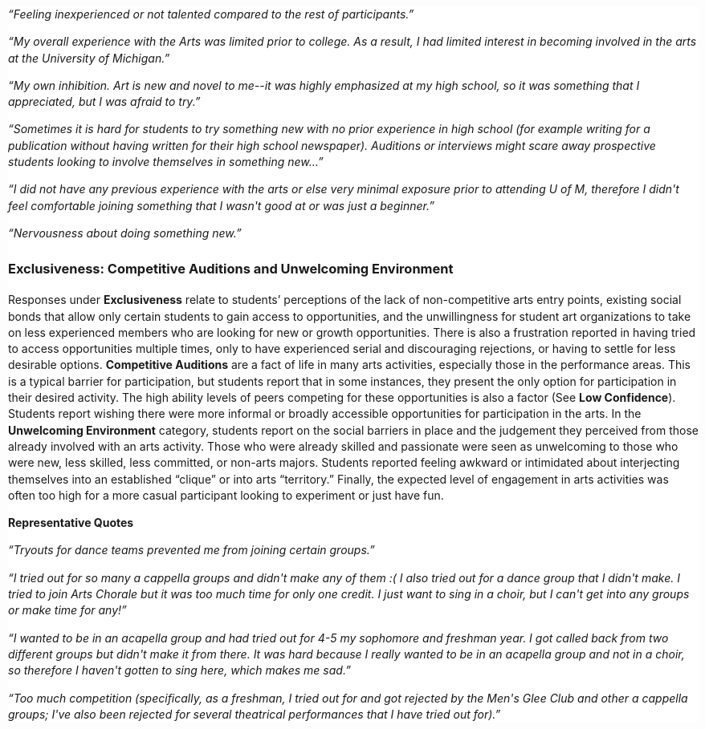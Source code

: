 
*“Feeling inexperienced or not talented compared to the rest of participants.”*

*“My overall experience with the Arts was limited prior to college. As a result, I had limited interest in becoming involved in the arts at the University of Michigan.”*

*“My own inhibition. Art is new and novel to me--it was highly emphasized at my high school, so it was something that I appreciated, but I was afraid to try.”*

*“Sometimes it is hard for students to try something new with no prior experience in high school (for example writing for a publication without having written for their high school newspaper). Auditions or interviews might scare away prospective students looking to involve themselves in something new…”*

*“I did not have any previous experience with the arts or else very minimal exposure prior to attending U of M, therefore I didn't feel comfortable joining something that I wasn't good at or was just a beginner.”*

*“Nervousness about doing something new.”*



### Exclusiveness: Competitive Auditions and Unwelcoming Environment

Responses under **Exclusiveness** relate to students’ perceptions of the lack of non-competitive arts entry points, existing social bonds that allow only certain students to gain access to opportunities, and the unwillingness for student art organizations to take on less experienced members who are looking for new or growth opportunities.  There is also a frustration reported in having tried to access opportunities multiple times, only to have experienced serial and discouraging rejections, or having to settle for less desirable options. **Competitive Auditions** are a fact of life in many arts activities, especially those in the performance areas.  This is a typical barrier for participation, but students report that in some instances, they present the only option for participation in their desired activity.  The high ability levels of peers competing for these opportunities is also a factor (See **Low Confidence**). Students report wishing there were more informal or broadly accessible opportunities for participation in the arts. In the **Unwelcoming Environment** category, students report on the social barriers in place and the judgement they perceived from those already involved with an arts activity.  Those who were already skilled and passionate were seen as unwelcoming to those who were new, less skilled, less committed, or non-arts majors.  Students reported feeling awkward or intimidated about interjecting themselves into an established “clique” or into arts “territory.” Finally, the expected level of engagement in arts activities was often too high for a more casual participant looking to experiment or just have fun.

**Representative Quotes**

*“Tryouts for dance teams prevented me from joining certain groups.”*

*“I tried out for so many a cappella groups and didn't make any of them :( I also tried out for a dance group that I didn't make. I tried to join Arts Chorale but it was too much time for only one credit. I just want to sing in a choir, but I can't get into any groups or make time for any!”*

*“I wanted to be in an acapella group and had tried out for 4-5 my sophomore and freshman year. I got called back from two different groups but didn't make it from there. It was hard because I really wanted to be in an acapella group and not in a choir, so therefore I haven't gotten to sing here, which makes me sad.”*

*“Too much competition (specifically, as a freshman, I tried out for and got rejected by the Men's Glee Club and other a cappella groups; I've also been rejected for several theatrical performances that I have tried out for).”*
